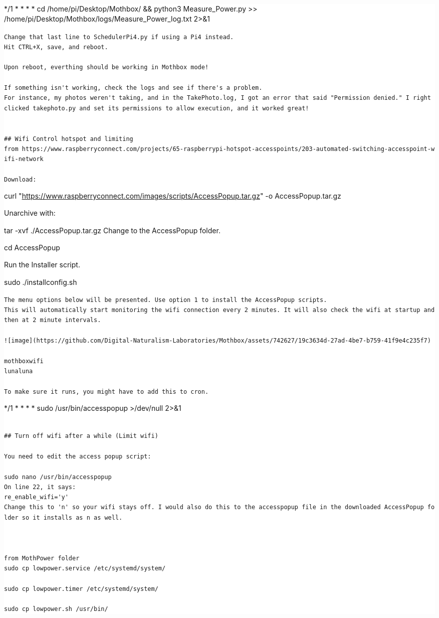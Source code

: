*/1 * * * * cd /home/pi/Desktop/Mothbox/ && python3 Measure_Power.py >> /home/pi/Desktop/Mothbox/logs/Measure_Power_log.txt 2>&1
```
Change that last line to SchedulerPi4.py if using a Pi4 instead.
Hit CTRL+X, save, and reboot.

Upon reboot, everthing should be working in Mothbox mode!

If something isn't working, check the logs and see if there's a problem.
For instance, my photos weren't taking, and in the TakePhoto.log, I got an error that said "Permission denied." I right clicked takephoto.py and set its permissions to allow execution, and it worked great!


## Wifi Control hotspot and limiting
from https://www.raspberryconnect.com/projects/65-raspberrypi-hotspot-accesspoints/203-automated-switching-accesspoint-wifi-network

Download:
```
curl "https://www.raspberryconnect.com/images/scripts/AccessPopup.tar.gz" -o AccessPopup.tar.gz

Unarchive with:

tar -xvf ./AccessPopup.tar.gz
Change to the AccessPopup folder.

cd AccessPopup

Run the Installer script.

sudo ./installconfig.sh
```
The menu options below will be presented. Use option 1 to install the AccessPopup scripts.
This will automatically start monitoring the wifi connection every 2 minutes. It will also check the wifi at startup and then at 2 minute intervals.

![image](https://github.com/Digital-Naturalism-Laboratories/Mothbox/assets/742627/19c3634d-27ad-4be7-b759-41f9e4c235f7)

mothboxwifi
lunaluna

To make sure it runs, you might have to add this to cron.
```
*/1 * * * * sudo /usr/bin/accesspopup >/dev/null 2>&1
```

## Turn off wifi after a while (Limit wifi)

You need to edit the access popup script:

sudo nano /usr/bin/accesspopup
On line 22, it says:
re_enable_wifi='y'
Change this to 'n' so your wifi stays off. I would also do this to the accesspopup file in the downloaded AccessPopup folder so it installs as n as well.



from MothPower folder
sudo cp lowpower.service /etc/systemd/system/

sudo cp lowpower.timer /etc/systemd/system/

sudo cp lowpower.sh /usr/bin/

```